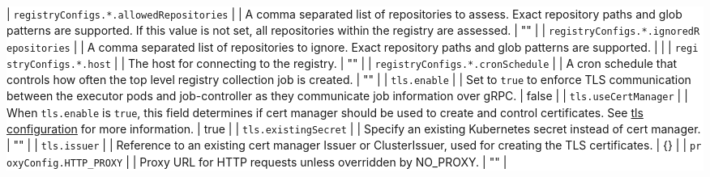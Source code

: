 | `registryConfigs.*.allowedRepositories`                                        |                                           | A comma separated list of repositories to assess. Exact repository paths and glob patterns are supported. If this value is not set, all repositories within the registry are assessed.                                                                                                                                                                                                                                                                    | ""                                  |
| `registryConfigs.*.ignoredRepositories`                                        |                                           | A comma separated list of repositories to ignore. Exact repository paths and glob patterns are supported.                                                                                                                                                                                                                                                                                                                                                 |                                     |
| `registryConfigs.*.host`                                                       |                                           | The host for connecting to the registry.                                                                                                                                                                                                                                                                                                                                                                                                                  | ""                                  |
| `registryConfigs.*.cronSchedule`                                               |                                           | A cron schedule that controls how often the top level registry collection job is created.                                                                                                                                                                                                                                                                                                                                                                 | ""                                  |
| `tls.enable`                                                                   |                                           | Set to `true` to enforce TLS communication between the executor pods and job-controller as they communicate job information over gRPC.                                                                                                                                                                                                                                                                                                                    | false                               |
| `tls.useCertManager`                                                           |                                           | When `tls.enable` is `true`, this field determines if cert manager should be used to create and control certificates. See [tls configuration](#optional-configure-grpc-over-tls) for more information.                                                                                                                                                                                                                                                    | true                                |
| `tls.existingSecret`                                                           |                                           | Specify an existing Kubernetes secret instead of cert manager.                                                                                                                                                                                                                                                                                                                                                                                            | ""                                  |
| `tls.issuer`                                                                   |                                           | Reference to an existing cert manager Issuer or ClusterIssuer, used for creating the TLS certificates.                                                                                                                                                                                                                                                                                                                                                    | {}                                  |
| `proxyConfig.HTTP_PROXY`                                                       |                                           | Proxy URL for HTTP requests unless overridden by NO_PROXY.                                                                                                                                                                                                                                                                                                                                                                                                | ""                                  |